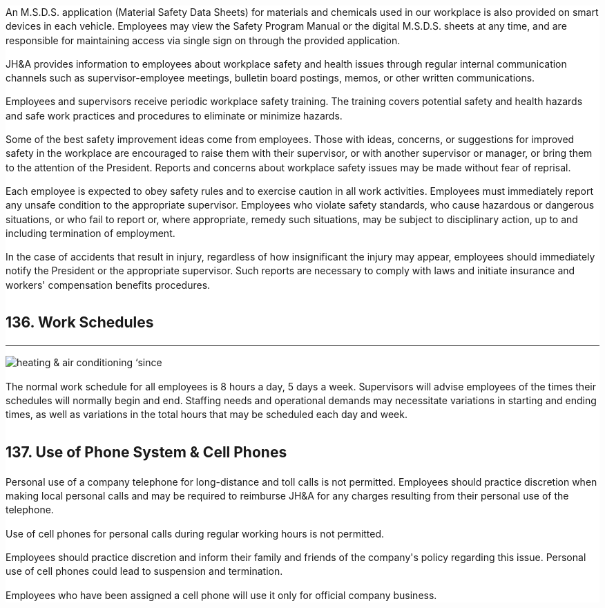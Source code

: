 An M.S.D.S. application (Material Safety Data Sheets) for materials and chemicals used in our
workplace is also provided on smart devices in each vehicle. Employees may view the Safety
Program Manual or the digital M.S.D.S. sheets at any time, and are responsible for maintaining
access via single sign on through the provided application.

JH&A provides information to employees about workplace safety and health issues through
regular internal communication channels such as supervisor-employee meetings, bulletin board
postings, memos, or other written communications.

Employees and supervisors receive periodic workplace safety training. The training covers
potential safety and health hazards and safe work practices and procedures to eliminate or
minimize hazards.

Some of the best safety improvement ideas come from employees. Those with ideas, concerns,
or suggestions for improved safety in the workplace are encouraged to raise them with their
supervisor, or with another supervisor or manager, or bring them to the attention of the President.
Reports and concerns about workplace safety issues may be made without fear of reprisal.

Each employee is expected to obey safety rules and to exercise caution in all work activities.
Employees must immediately report any unsafe condition to the appropriate supervisor.
Employees who violate safety standards, who cause hazardous or dangerous situations, or who
fail to report or, where appropriate, remedy such situations, may be subject to disciplinary action,
up to and including termination of employment.

In the case of accidents that result in injury, regardless of how insignificant the injury may appear,
employees should immediately notify the President or the appropriate supervisor. Such reports
are necessary to comply with laws and initiate insurance and workers' compensation benefits
procedures.

## 136. Work Schedules

---

![heating & air conditioning ‘since](/Users/sriks/Documents/Projects/FrontShiftAI/data_pipeline/data/parsed/FieldServiceTechnicians_Jacob_Heating_and_Cooling_Jacob-HAC-Employee-Handbook_image_30_2.png)

The normal work schedule for all employees is 8 hours a day, 5 days a week. Supervisors will
advise employees of the times their schedules will normally begin and end. Staffing needs and
operational demands may necessitate variations in starting and ending times, as well as variations
in the total hours that may be scheduled each day and week.

## 137. Use of Phone System & Cell Phones

Personal use of a company telephone for long-distance and toll calls is not permitted. Employees
should practice discretion when making local personal calls and may be required to reimburse
JH&A for any charges resulting from their personal use of the telephone.

Use of cell phones for personal calls during regular working hours is not permitted.

Employees should practice discretion and inform their family and friends of the company's policy
regarding this issue. Personal use of cell phones could lead to suspension and termination.

Employees who have been assigned a cell phone will use it only for official company business.
